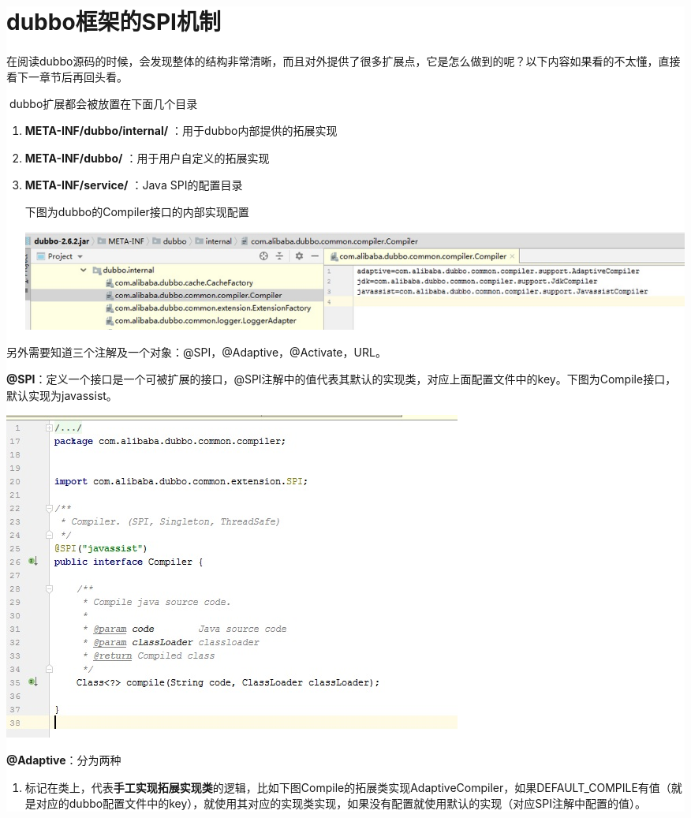 # dubbo框架的SPI机制

​	在阅读dubbo源码的时候，会发现整体的结构非常清晰，而且对外提供了很多扩展点，它是怎么做到的呢？以下内容如果看的不太懂，直接看下一章节后再回头看。

​	dubbo扩展都会被放置在下面几个目录

1. **META-INF/dubbo/internal/** ：用于dubbo内部提供的拓展实现

2. **META-INF/dubbo/** ：用于用户自定义的拓展实现

3. **META-INF/service/** ：Java SPI的配置目录

   下图为dubbo的Compiler接口的内部实现配置

   ![img](https://raw.githubusercontent.com/ls960972314/ls960972314.github.io/master/_posts/dubbo-spi-demo/3798905611.jpg) 

   

​       另外需要知道三个注解及一个对象：@SPI，@Adaptive，@Activate，URL。

**@SPI**：定义一个接口是一个可被扩展的接口，@SPI注解中的值代表其默认的实现类，对应上面配置文件中的key。下图为Compile接口，默认实现为javassist。

![1552302968617](https://github.com/ls960972314/ls960972314.github.io/blob/master/_posts/dubbo-spi-demo/1552302968617.jpg)

**@Adaptive**：分为两种

1. 标记在类上，代表**手工实现拓展实现类**的逻辑，比如下图Compile的拓展类实现AdaptiveCompiler，如果DEFAULT_COMPILE有值（就是对应的dubbo配置文件中的key），就使用其对应的实现类实现，如果没有配置就使用默认的实现（对应SPI注解中配置的值）。
